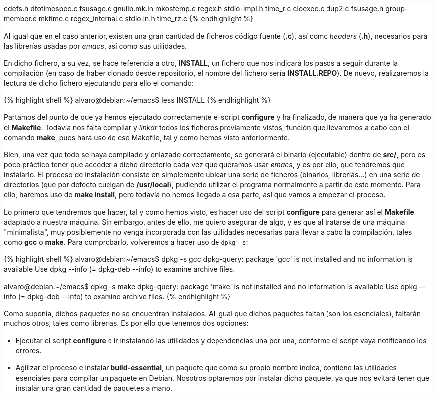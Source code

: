 cdefs.h              dtotimespec.c           fsusage.c         gnulib.mk.in       mkostemp.c          regex.h            stdio-impl.h       time_r.c
cloexec.c            dup2.c                  fsusage.h         group-member.c     mktime.c            regex_internal.c   stdio.in.h         time_rz.c
{% endhighlight %}

Al igual que en el caso anterior, existen una gran cantidad de ficheros código fuente (**.c**), así como _headers_ (**.h**), necesarios para las librerías usadas por _emacs_, así como sus utilidades.

En dicho fichero, a su vez, se hace referencia a otro, **INSTALL**, un fichero que nos indicará los pasos a seguir durante la compilación (en caso de haber clonado desde repositorio, el nombre del fichero sería **INSTALL.REPO**). De nuevo, realizaremos la lectura de dicho fichero ejecutando para ello el comando:

{% highlight shell %}
alvaro@debian:~/emacs$ less INSTALL
{% endhighlight %}

Partamos del punto de que ya hemos ejecutado correctamente el script **configure** y ha finalizado, de manera que ya ha generado el **Makefile**. Todavía nos falta compilar y _linkar_ todos los ficheros previamente vistos, función que llevaremos a cabo con el comando **make**, pues hará uso de ese Makefile, tal y como hemos visto anteriormente.

Bien, una vez que todo se haya compilado y enlazado correctamente, se generará el binario (ejecutable) dentro de **src/**, pero es poco práctico tener que acceder a dicho directorio cada vez que queramos usar _emacs_, y es por ello, que tendremos que instalarlo. El proceso de instalación consiste en simplemente ubicar una serie de ficheros (binarios, librerías...) en una serie de directorios (que por defecto cuelgan de **/usr/local**), pudiendo utilizar el programa normalmente a partir de este momento. Para ello, haremos uso de **make install**, pero todavía no hemos llegado a esa parte, así que vamos a empezar el proceso.

Lo primero que tendremos que hacer, tal y como hemos visto, es hacer uso del script **configure** para generar así el **Makefile** adaptado a nuestra máquina. Sin embargo, antes de ello, me quiero asegurar de algo, y es que al tratarse de una máquina "minimalista", muy posiblemente no venga incorporada con las utilidades necesarias para llevar a cabo la compilación, tales como **gcc** o **make**. Para comprobarlo, volveremos a hacer uso de `dpkg -s`:

{% highlight shell %}
alvaro@debian:~/emacs$ dpkg -s gcc
dpkg-query: package 'gcc' is not installed and no information is available
Use dpkg --info (= dpkg-deb --info) to examine archive files.

alvaro@debian:~/emacs$ dpkg -s make
dpkg-query: package 'make' is not installed and no information is available
Use dpkg --info (= dpkg-deb --info) to examine archive files.
{% endhighlight %}

Como suponía, dichos paquetes no se encuentran instalados. Al igual que dichos paquetes faltan (son los esenciales), faltarán muchos otros, tales como librerías. Es por ello que tenemos dos opciones:

* Ejecutar el script **configure** e ir instalando las utilidades y dependencias una por una, conforme el script vaya notificando los errores.

* Agilizar el proceso e instalar **build-essential**, un paquete que como su propio nombre indica, contiene las utilidades esenciales para compilar un paquete en Debian. Nosotros optaremos por instalar dicho paquete, ya que nos evitará tener que instalar una gran cantidad de paquetes a mano.

